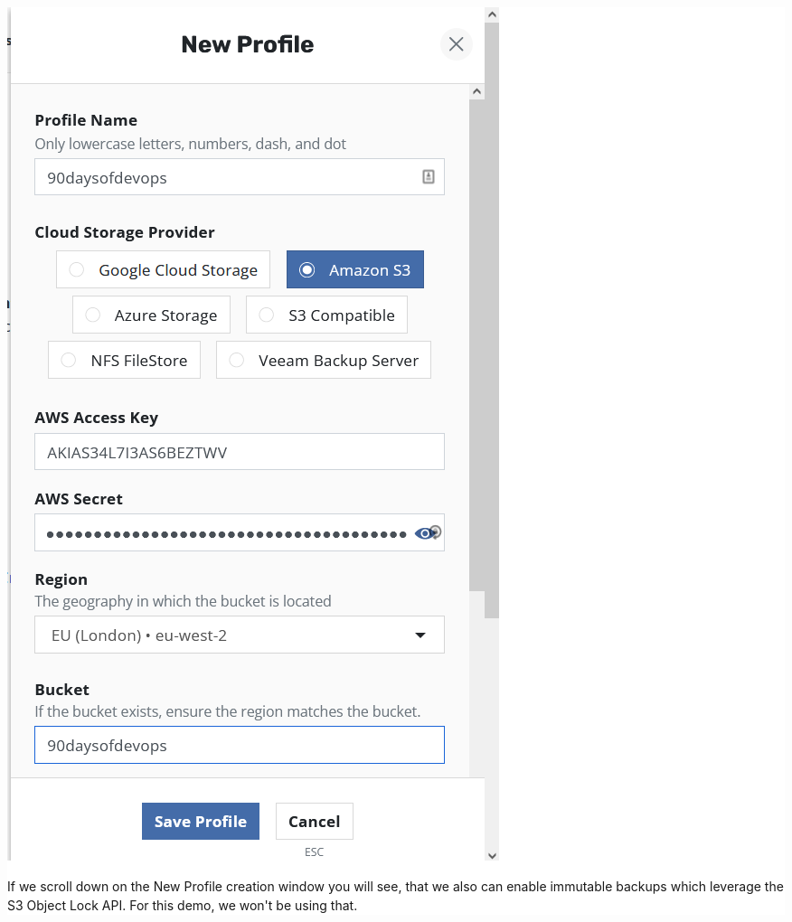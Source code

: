 ![](Images/Day89_Data3.png)

If we scroll down on the New Profile creation window you will see, that we also can enable immutable backups which leverage the S3 Object Lock API. For this demo, we won't be using that.
